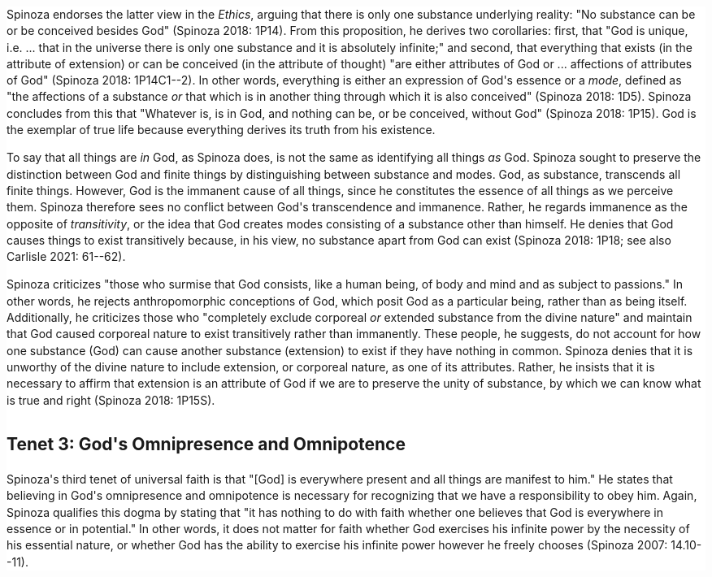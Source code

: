 Spinoza endorses the latter view in the *Ethics*, arguing that there is
only one substance underlying reality: "No substance can be or be
conceived besides God" (Spinoza 2018: 1P14). From this proposition, he
derives two corollaries: first, that "God is unique, i.e. ... that in
the universe there is only one substance and it is absolutely infinite;"
and second, that everything that exists (in the attribute of extension)
or can be conceived (in the attribute of thought) "are either attributes
of God or ... affections of attributes of God" (Spinoza 2018:
1P14C1--2). In other words, everything is either an expression of God's
essence or a *mode*, defined as "the affections of a substance *or* that
which is in another thing through which it is also conceived" (Spinoza
2018: 1D5). Spinoza concludes from this that "Whatever is, is in God,
and nothing can be, or be conceived, without God" (Spinoza 2018: 1P15).
God is the exemplar of true life because everything derives its truth
from his existence.

To say that all things are *in* God, as Spinoza does, is not the same as
identifying all things *as* God. Spinoza sought to preserve the
distinction between God and finite things by distinguishing between
substance and modes. God, as substance, transcends all finite things.
However, God is the immanent cause of all things, since he constitutes
the essence of all things as we perceive them. Spinoza therefore sees no
conflict between God's transcendence and immanence. Rather, he regards
immanence as the opposite of *transitivity*, or the idea that God
creates modes consisting of a substance other than himself. He denies
that God causes things to exist transitively because, in his view, no
substance apart from God can exist (Spinoza 2018: 1P18; see also
Carlisle 2021: 61--62).

Spinoza criticizes "those who surmise that God consists, like a human
being, of body and mind and as subject to passions." In other words, he
rejects anthropomorphic conceptions of God, which posit God as a
particular being, rather than as being itself. Additionally, he
criticizes those who "completely exclude corporeal *or* extended
substance from the divine nature" and maintain that God caused corporeal
nature to exist transitively rather than immanently. These people, he
suggests, do not account for how one substance (God) can cause another
substance (extension) to exist if they have nothing in common. Spinoza
denies that it is unworthy of the divine nature to include extension, or
corporeal nature, as one of its attributes. Rather, he insists that it
is necessary to affirm that extension is an attribute of God if we are
to preserve the unity of substance, by which we can know what is true
and right (Spinoza 2018: 1P15S).

## Tenet 3: God's Omnipresence and Omnipotence 

Spinoza's third tenet of universal faith is that "[God] is everywhere
present and all things are manifest to him." He states that believing in
God's omnipresence and omnipotence is necessary for recognizing that we
have a responsibility to obey him. Again, Spinoza qualifies this dogma
by stating that "it has nothing to do with faith whether one believes
that God is everywhere in essence or in potential." In other words, it
does not matter for faith whether God exercises his infinite power by
the necessity of his essential nature, or whether God has the ability to
exercise his infinite power however he freely chooses (Spinoza 2007:
14.10--11).

